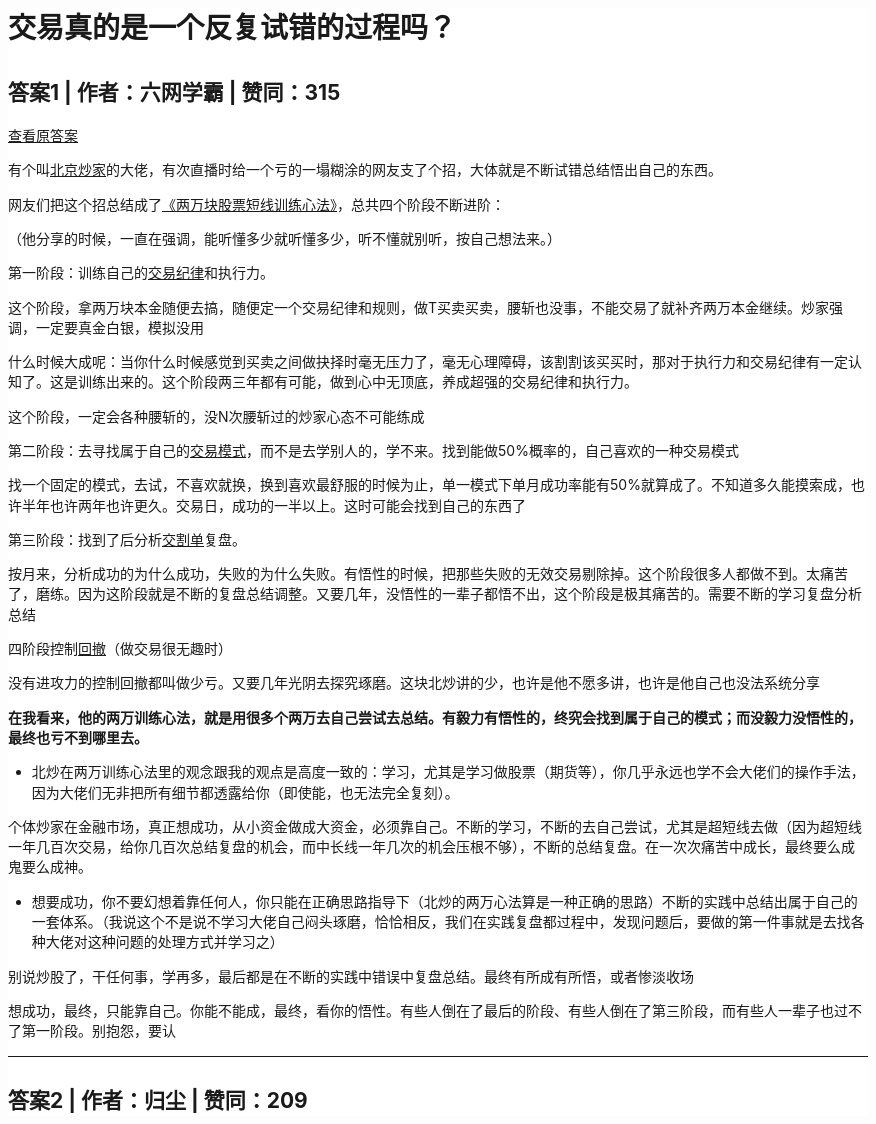 # 交易真的是一个反复试错的过程吗？

## 答案1 | 作者：六网学霸 | 赞同：315

[查看原答案](https://www.zhihu.com/question/611671504/answer/1925880575996192089)

有个叫[北京炒家](https://zhida.zhihu.com/search?content_id=735968417&content_type=Answer&match_order=1&q=%E5%8C%97%E4%BA%AC%E7%82%92%E5%AE%B6&zhida_source=entity)的大佬，有次直播时给一个亏的一塌糊涂的网友支了个招，大体就是不断试错总结悟出自己的东西。

网友们把这个招总结成了[《两万块股票短线训练心法》](https://zhida.zhihu.com/search?content_id=735968417&content_type=Answer&match_order=1&q=%E3%80%8A%E4%B8%A4%E4%B8%87%E5%9D%97%E8%82%A1%E7%A5%A8%E7%9F%AD%E7%BA%BF%E8%AE%AD%E7%BB%83%E5%BF%83%E6%B3%95%E3%80%8B&zhida_source=entity)，总共四个阶段不断进阶：

（他分享的时候，一直在强调，能听懂多少就听懂多少，听不懂就别听，按自己想法来。）

第一阶段：训练自己的[交易纪律](https://zhida.zhihu.com/search?content_id=735968417&content_type=Answer&match_order=1&q=%E4%BA%A4%E6%98%93%E7%BA%AA%E5%BE%8B&zhida_source=entity)和执行力。

这个阶段，拿两万块本金随便去搞，随便定一个交易纪律和规则，做T买卖买卖，腰斩也没事，不能交易了就补齐两万本金继续。炒家强调，一定要真金白银，模拟没用

什么时候大成呢：当你什么时候感觉到买卖之间做抉择时毫无压力了，毫无心理障碍，该割割该买买时，那对于执行力和交易纪律有一定认知了。这是训练出来的。这个阶段两三年都有可能，做到心中无顶底，养成超强的交易纪律和执行力。

这个阶段，一定会各种腰斩的，没N次腰斩过的炒家心态不可能练成

第二阶段：去寻找属于自己的[交易模式](https://zhida.zhihu.com/search?content_id=735968417&content_type=Answer&match_order=1&q=%E4%BA%A4%E6%98%93%E6%A8%A1%E5%BC%8F&zhida_source=entity)，而不是去学别人的，学不来。找到能做50%概率的，自己喜欢的一种交易模式

找一个固定的模式，去试，不喜欢就换，换到喜欢最舒服的时候为止，单一模式下单月成功率能有50%就算成了。不知道多久能摸索成，也许半年也许两年也许更久。交易日，成功的一半以上。这时可能会找到自己的东西了

第三阶段：找到了后分析[交割单](https://zhida.zhihu.com/search?content_id=735968417&content_type=Answer&match_order=1&q=%E4%BA%A4%E5%89%B2%E5%8D%95&zhida_source=entity)复盘。

按月来，分析成功的为什么成功，失败的为什么失败。有悟性的时候，把那些失败的无效交易剔除掉。这个阶段很多人都做不到。太痛苦了，磨练。因为这阶段就是不断的复盘总结调整。又要几年，没悟性的一辈子都悟不出，这个阶段是极其痛苦的。需要不断的学习复盘分析总结

四阶段控制[回撤](https://zhida.zhihu.com/search?content_id=735968417&content_type=Answer&match_order=1&q=%E5%9B%9E%E6%92%A4&zhida_source=entity)（做交易很无趣时）

没有进攻力的控制回撤都叫做少亏。又要几年光阴去探究琢磨。这块北炒讲的少，也许是他不愿多讲，也许是他自己也没法系统分享

**在我看来，他的两万训练心法，就是用很多个两万去自己尝试去总结。有毅力有悟性的，终究会找到属于自己的模式；而没毅力没悟性的，最终也亏不到哪里去。**

- 北炒在两万训练心法里的观念跟我的观点是高度一致的：学习，尤其是学习做股票（期货等），你几乎永远也学不会大佬们的操作手法，因为大佬们无非把所有细节都透露给你（即使能，也无法完全复刻）。

个体炒家在金融市场，真正想成功，从小资金做成大资金，必须靠自己。不断的学习，不断的去自己尝试，尤其是超短线去做（因为超短线一年几百次交易，给你几百次总结复盘的机会，而中长线一年几次的机会压根不够），不断的总结复盘。在一次次痛苦中成长，最终要么成鬼要么成神。

- 想要成功，你不要幻想着靠任何人，你只能在正确思路指导下（北炒的两万心法算是一种正确的思路）不断的实践中总结出属于自己的一套体系。（我说这个不是说不学习大佬自己闷头琢磨，恰恰相反，我们在实践复盘都过程中，发现问题后，要做的第一件事就是去找各种大佬对这种问题的处理方式并学习之）

别说炒股了，干任何事，学再多，最后都是在不断的实践中错误中复盘总结。最终有所成有所悟，或者惨淡收场

想成功，最终，只能靠自己。你能不能成，最终，看你的悟性。有些人倒在了最后的阶段、有些人倒在了第三阶段，而有些人一辈子也过不了第一阶段。别抱怨，要认

---

## 答案2 | 作者：归尘 | 赞同：209
